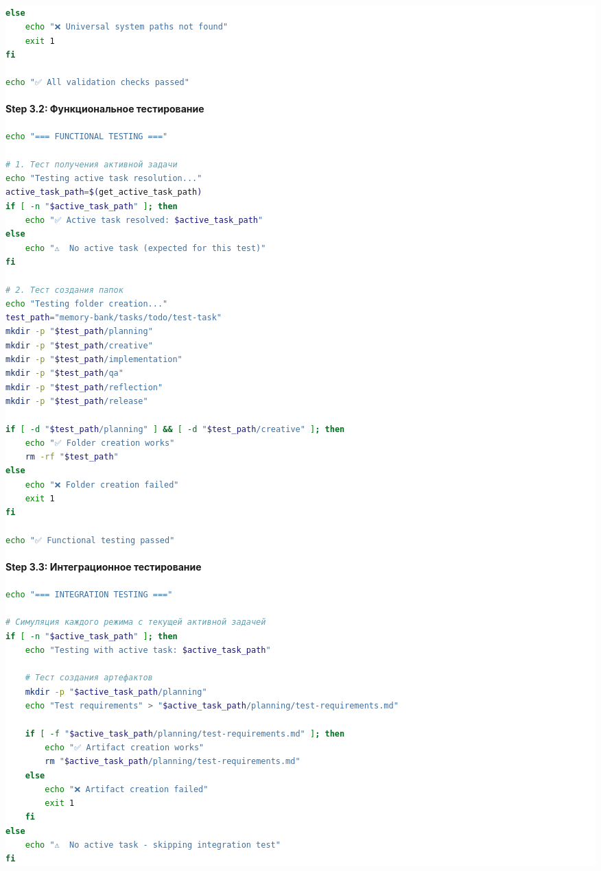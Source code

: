 ```bash
else
    echo "❌ Universal system paths not found"
    exit 1
fi

echo "✅ All validation checks passed"
```

#### Step 3.2: Функциональное тестирование
```bash
echo "=== FUNCTIONAL TESTING ==="

# 1. Тест получения активной задачи
echo "Testing active task resolution..."
active_task_path=$(get_active_task_path)
if [ -n "$active_task_path" ]; then
    echo "✅ Active task resolved: $active_task_path"
else
    echo "⚠️  No active task (expected for this test)"
fi

# 2. Тест создания папок
echo "Testing folder creation..."
test_path="memory-bank/tasks/todo/test-task"
mkdir -p "$test_path/planning"
mkdir -p "$test_path/creative"
mkdir -p "$test_path/implementation"
mkdir -p "$test_path/qa"
mkdir -p "$test_path/reflection"
mkdir -p "$test_path/release"

if [ -d "$test_path/planning" ] && [ -d "$test_path/creative" ]; then
    echo "✅ Folder creation works"
    rm -rf "$test_path"
else
    echo "❌ Folder creation failed"
    exit 1
fi

echo "✅ Functional testing passed"
```

#### Step 3.3: Интеграционное тестирование
```bash
echo "=== INTEGRATION TESTING ==="

# Симуляция каждого режима с текущей активной задачей
if [ -n "$active_task_path" ]; then
    echo "Testing with active task: $active_task_path"

    # Тест создания артефактов
    mkdir -p "$active_task_path/planning"
    echo "Test requirements" > "$active_task_path/planning/test-requirements.md"

    if [ -f "$active_task_path/planning/test-requirements.md" ]; then
        echo "✅ Artifact creation works"
        rm "$active_task_path/planning/test-requirements.md"
    else
        echo "❌ Artifact creation failed"
        exit 1
    fi
else
    echo "⚠️  No active task - skipping integration test"
fi
```